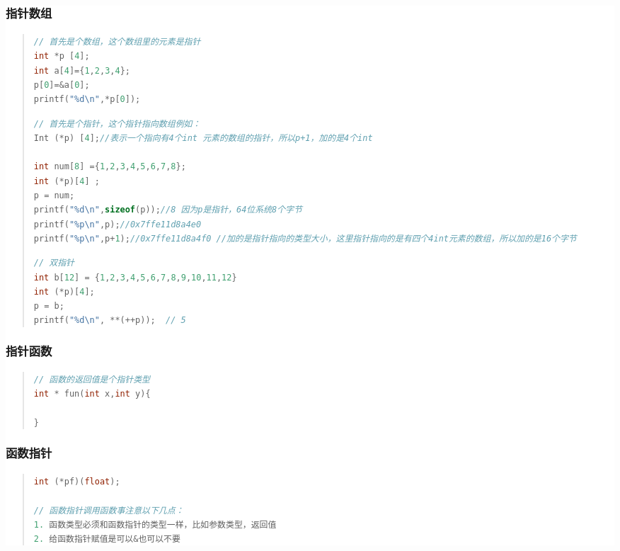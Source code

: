 ### 指针数组

>```c
>// 首先是个数组，这个数组里的元素是指针
>int *p [4];
>int a[4]={1,2,3,4};
>p[0]=&a[0];
>printf("%d\n",*p[0]);
>```
>
>```c
>// 首先是个指针，这个指针指向数组例如：
>Int (*p) [4];//表示一个指向有4个int 元素的数组的指针，所以p+1，加的是4个int
>
>int num[8] ={1,2,3,4,5,6,7,8};
>int (*p)[4] ;
>p = num;
>printf("%d\n",sizeof(p));//8 因为p是指针，64位系统8个字节
>printf("%p\n",p);//0x7ffe11d8a4e0 
>printf("%p\n",p+1);//0x7ffe11d8a4f0 //加的是指针指向的类型大小，这里指针指向的是有四个4int元素的数组，所以加的是16个字节
>```
>
>```c
>// 双指针
>int b[12] = {1,2,3,4,5,6,7,8,9,10,11,12}
>int (*p)[4];
>p = b;
>printf("%d\n", **(++p));  // 5
>```

### 指针函数

>```c
>// 函数的返回值是个指针类型
>int * fun(int x,int y){
>    
>}
>```

### 函数指针

>```c
>int (*pf)(float);
>
>// 函数指针调用函数事注意以下几点：
>1.	函数类型必须和函数指针的类型一样，比如参数类型，返回值
>2.	给函数指针赋值是可以&也可以不要
>```
>
>
>
>
